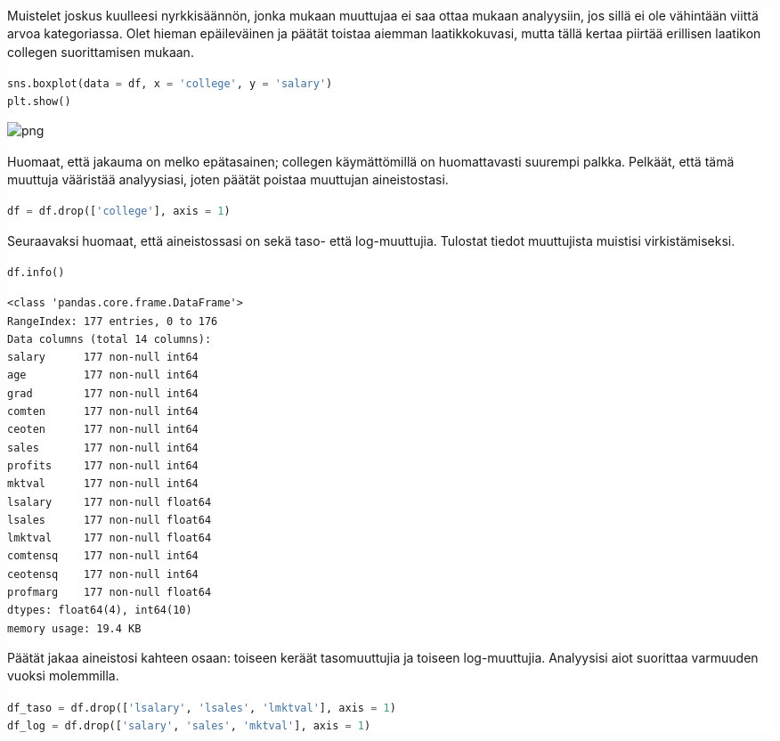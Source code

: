 

Muistelet joskus kuulleesi nyrkkisäännön, jonka mukaan muuttujaa ei saa ottaa mukaan analyysiin, jos sillä ei ole vähintään viittä arvoa kategoriassa. Olet hieman epäileväinen ja päätät toistaa aiemman laatikkokuvasi, mutta tällä kertaa piirtää erillisen laatikon collegen suorittamisen mukaan.


```python
sns.boxplot(data = df, x = 'college', y = 'salary')
plt.show()
```


![png](../../../css/output_30_0.png)


Huomaat, että jakauma on melko epätasainen; collegen käymättömillä on huomattavasti suurempi palkka. Pelkäät, että tämä muuttuja vääristää analyysiasi, joten päätät poistaa muuttujan aineistostasi.


```python
df = df.drop(['college'], axis = 1)
```

Seuraavaksi huomaat, että aineistossasi on sekä taso- että log-muuttujia. Tulostat tiedot muuttujista muistisi virkistämiseksi.


```python
df.info()
```

    <class 'pandas.core.frame.DataFrame'>
    RangeIndex: 177 entries, 0 to 176
    Data columns (total 14 columns):
    salary      177 non-null int64
    age         177 non-null int64
    grad        177 non-null int64
    comten      177 non-null int64
    ceoten      177 non-null int64
    sales       177 non-null int64
    profits     177 non-null int64
    mktval      177 non-null int64
    lsalary     177 non-null float64
    lsales      177 non-null float64
    lmktval     177 non-null float64
    comtensq    177 non-null int64
    ceotensq    177 non-null int64
    profmarg    177 non-null float64
    dtypes: float64(4), int64(10)
    memory usage: 19.4 KB


Päätät jakaa aineistosi kahteen osaan: toiseen keräät tasomuuttujia ja toiseen log-muuttujia. Analyysisi aiot suorittaa varmuuden vuoksi molemmilla.


```python
df_taso = df.drop(['lsalary', 'lsales', 'lmktval'], axis = 1)
df_log = df.drop(['salary', 'sales', 'mktval'], axis = 1)
```
